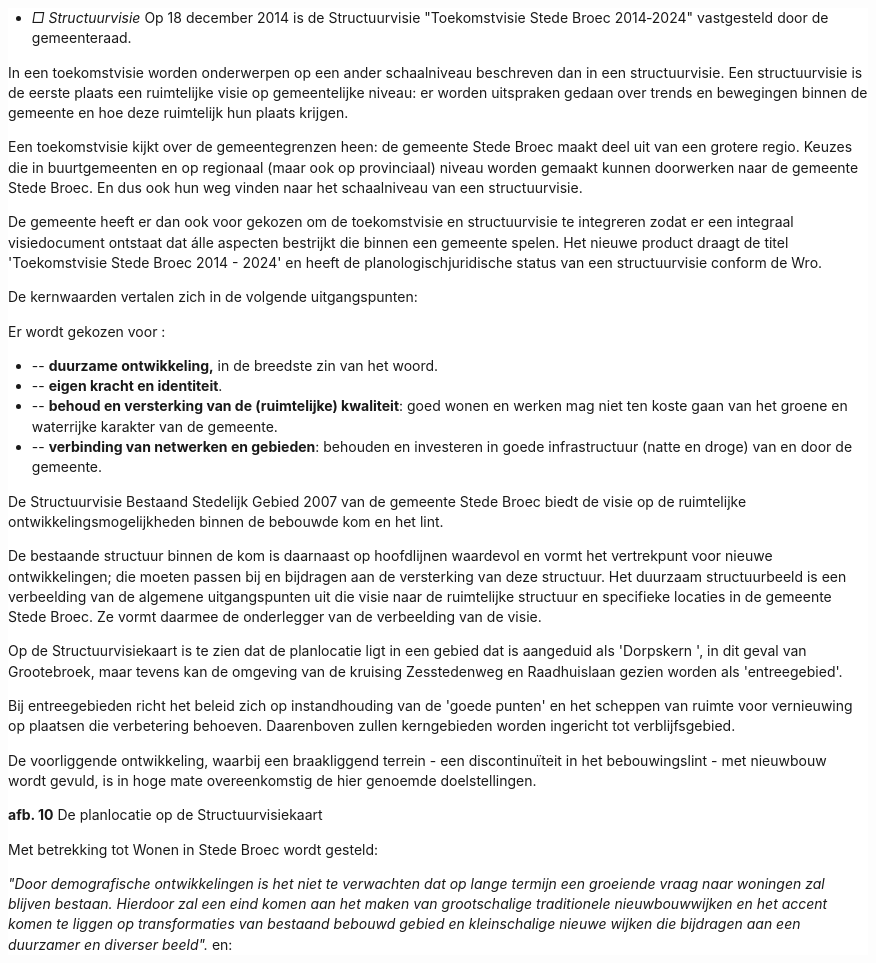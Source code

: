 - *□ Structuurvisie*
Op 18 december 2014 is de Structuurvisie "Toekomstvisie Stede Broec 2014‐2024" vastgesteld door de gemeenteraad.

In een toekomstvisie worden onderwerpen op een ander schaalniveau beschreven dan in een structuurvisie. Een structuurvisie is de eerste plaats een ruimtelijke visie op gemeentelijke niveau: er worden uitspraken gedaan over trends en bewegingen binnen de gemeente en hoe deze ruimtelijk hun plaats krijgen.

Een toekomstvisie kijkt over de gemeentegrenzen heen: de gemeente Stede Broec maakt deel uit van een grotere regio. Keuzes die in buurtgemeenten en op regionaal (maar ook op provinciaal) niveau worden gemaakt kunnen doorwerken naar de gemeente Stede Broec. En dus ook hun weg vinden naar het schaalniveau van een structuurvisie.

De gemeente heeft er dan ook voor gekozen om de toekomstvisie en structuurvisie te integreren zodat er een integraal visiedocument ontstaat dat álle aspecten bestrijkt die binnen een gemeente spelen. Het nieuwe product draagt de titel 'Toekomstvisie Stede Broec 2014 - 2024' en heeft de planologischjuridische status van een structuurvisie conform de Wro.

De kernwaarden vertalen zich in de volgende uitgangspunten:

Er wordt gekozen voor :

- -- **duurzame ontwikkeling,** in de breedste zin van het woord.
- -- **eigen kracht en identiteit**.
- -- **behoud en versterking van de (ruimtelijke) kwaliteit**: goed wonen en werken mag niet ten koste gaan van het groene en waterrijke karakter van de gemeente.
- -- **verbinding van netwerken en gebieden**: behouden en investeren in goede infrastructuur (natte en droge) van en door de gemeente.

De Structuurvisie Bestaand Stedelijk Gebied 2007 van de gemeente Stede Broec biedt de visie op de ruimtelijke ontwikkelingsmogelijkheden binnen de bebouwde kom en het lint.

De bestaande structuur binnen de kom is daarnaast op hoofdlijnen waardevol en vormt het vertrekpunt voor nieuwe ontwikkelingen; die moeten passen bij en bijdragen aan de versterking van deze structuur. Het duurzaam structuurbeeld is een verbeelding van de algemene uitgangspunten uit die visie naar de ruimtelijke structuur en specifieke locaties in de gemeente Stede Broec. Ze vormt daarmee de onderlegger van de verbeelding van de visie.

Op de Structuurvisiekaart is te zien dat de planlocatie ligt in een gebied dat is aangeduid als 'Dorpskern ', in dit geval van Grootebroek, maar tevens kan de omgeving van de kruising Zesstedenweg en Raadhuislaan gezien worden als 'entreegebied'.

Bij entreegebieden richt het beleid zich op instandhouding van de 'goede punten' en het scheppen van ruimte voor vernieuwing op plaatsen die verbetering behoeven. Daarenboven zullen kerngebieden worden ingericht tot verblijfsgebied.

De voorliggende ontwikkeling, waarbij een braakliggend terrein - een discontinuïteit in het bebouwingslint - met nieuwbouw wordt gevuld, is in hoge mate overeenkomstig de hier genoemde doelstellingen.

**afb. 10** De planlocatie op de Structuurvisiekaart

Met betrekking tot Wonen in Stede Broec wordt gesteld:

*"Door demografische ontwikkelingen is het niet te verwachten dat op lange termijn een groeiende vraag naar woningen zal blijven bestaan. Hierdoor zal een eind komen aan het maken van grootschalige traditionele nieuwbouwwijken en het accent komen te liggen op transformaties van bestaand bebouwd gebied en kleinschalige nieuwe wijken die bijdragen aan een duurzamer en diverser beeld".* en:
